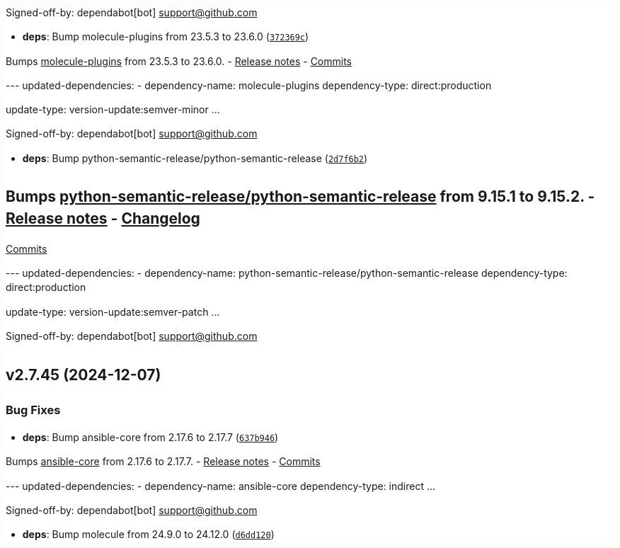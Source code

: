 Signed-off-by: dependabot[bot] <support@github.com>

- **deps**: Bump molecule-plugins from 23.5.3 to 23.6.0
  ([`372369c`](https://github.com/gofrolist/molecule-action/commit/372369c04d6d8a3edc0c63704d502570cd5eb007))

Bumps [molecule-plugins](https://github.com/ansible-community/molecule-plugins) from 23.5.3 to
  23.6.0. - [Release notes](https://github.com/ansible-community/molecule-plugins/releases) -
  [Commits](https://github.com/ansible-community/molecule-plugins/compare/v23.5.3...v23.6.0)

--- updated-dependencies: - dependency-name: molecule-plugins dependency-type: direct:production

update-type: version-update:semver-minor ...

Signed-off-by: dependabot[bot] <support@github.com>

- **deps**: Bump python-semantic-release/python-semantic-release
  ([`2d7f6b2`](https://github.com/gofrolist/molecule-action/commit/2d7f6b24593be7392364da7f802e498e85038171))

Bumps
  [python-semantic-release/python-semantic-release](https://github.com/python-semantic-release/python-semantic-release)
  from 9.15.1 to 9.15.2. - [Release
  notes](https://github.com/python-semantic-release/python-semantic-release/releases) -
  [Changelog](https://github.com/python-semantic-release/python-semantic-release/blob/master/CHANGELOG.md)
  -
  [Commits](https://github.com/python-semantic-release/python-semantic-release/compare/v9.15.1...v9.15.2)

--- updated-dependencies: - dependency-name: python-semantic-release/python-semantic-release
  dependency-type: direct:production

update-type: version-update:semver-patch ...

Signed-off-by: dependabot[bot] <support@github.com>


## v2.7.45 (2024-12-07)

### Bug Fixes

- **deps**: Bump ansible-core from 2.17.6 to 2.17.7
  ([`637b946`](https://github.com/gofrolist/molecule-action/commit/637b946f18cea6f0cadbd3459fc9d70f078d30ab))

Bumps [ansible-core](https://github.com/ansible/ansible) from 2.17.6 to 2.17.7. - [Release
  notes](https://github.com/ansible/ansible/releases) -
  [Commits](https://github.com/ansible/ansible/compare/v2.17.6...v2.17.7)

--- updated-dependencies: - dependency-name: ansible-core dependency-type: indirect ...

Signed-off-by: dependabot[bot] <support@github.com>

- **deps**: Bump molecule from 24.9.0 to 24.12.0
  ([`d6dd120`](https://github.com/gofrolist/molecule-action/commit/d6dd120f3d7950298bcf4aca790e8417f3a3bdd7))
